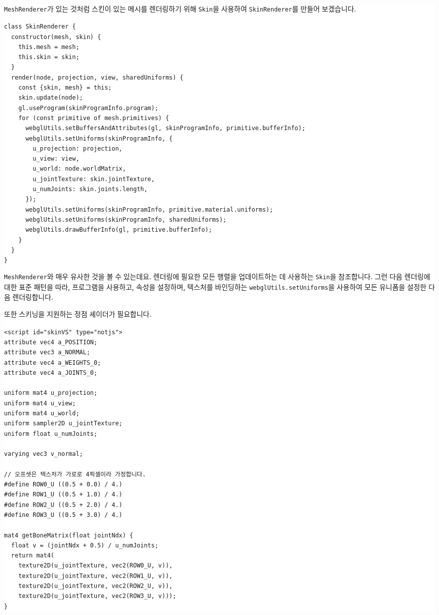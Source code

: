 `MeshRenderer`가 있는 것처럼 스킨이 있는 메시를 렌더링하기 위해 `Skin`을 사용하여 `SkinRenderer`를 만들어 보겠습니다.

```
class SkinRenderer {
  constructor(mesh, skin) {
    this.mesh = mesh;
    this.skin = skin;
  }
  render(node, projection, view, sharedUniforms) {
    const {skin, mesh} = this;
    skin.update(node);
    gl.useProgram(skinProgramInfo.program);
    for (const primitive of mesh.primitives) {
      webglUtils.setBuffersAndAttributes(gl, skinProgramInfo, primitive.bufferInfo);
      webglUtils.setUniforms(skinProgramInfo, {
        u_projection: projection,
        u_view: view,
        u_world: node.worldMatrix,
        u_jointTexture: skin.jointTexture,
        u_numJoints: skin.joints.length,
      });
      webglUtils.setUniforms(skinProgramInfo, primitive.material.uniforms);
      webglUtils.setUniforms(skinProgramInfo, sharedUniforms);
      webglUtils.drawBufferInfo(gl, primitive.bufferInfo);
    }
  }
}
```

`MeshRenderer`와 매우 유사한 것을 볼 수 있는데요.
렌더링에 필요한 모든 행렬을 업데이트하는 데 사용하는 `Skin`을 참조합니다.
그런 다음 렌더링에 대한 표준 패턴을 따라, 프로그램을 사용하고, 속성을 설정하며, 텍스처를 바인딩하는 `webglUtils.setUniforms`을 사용하여 모든 유니폼을 설정한 다음 렌더링합니다.

또한 스키닝을 지원하는 정점 셰이더가 필요합니다.

```
<script id="skinVS" type="notjs">
attribute vec4 a_POSITION;
attribute vec3 a_NORMAL;
attribute vec4 a_WEIGHTS_0;
attribute vec4 a_JOINTS_0;

uniform mat4 u_projection;
uniform mat4 u_view;
uniform mat4 u_world;
uniform sampler2D u_jointTexture;
uniform float u_numJoints;

varying vec3 v_normal;

// 오프셋은 텍스처가 가로로 4픽셀이라 가정합니다.
#define ROW0_U ((0.5 + 0.0) / 4.)
#define ROW1_U ((0.5 + 1.0) / 4.)
#define ROW2_U ((0.5 + 2.0) / 4.)
#define ROW3_U ((0.5 + 3.0) / 4.)

mat4 getBoneMatrix(float jointNdx) {
  float v = (jointNdx + 0.5) / u_numJoints;
  return mat4(
    texture2D(u_jointTexture, vec2(ROW0_U, v)),
    texture2D(u_jointTexture, vec2(ROW1_U, v)),
    texture2D(u_jointTexture, vec2(ROW2_U, v)),
    texture2D(u_jointTexture, vec2(ROW3_U, v)));
}

```